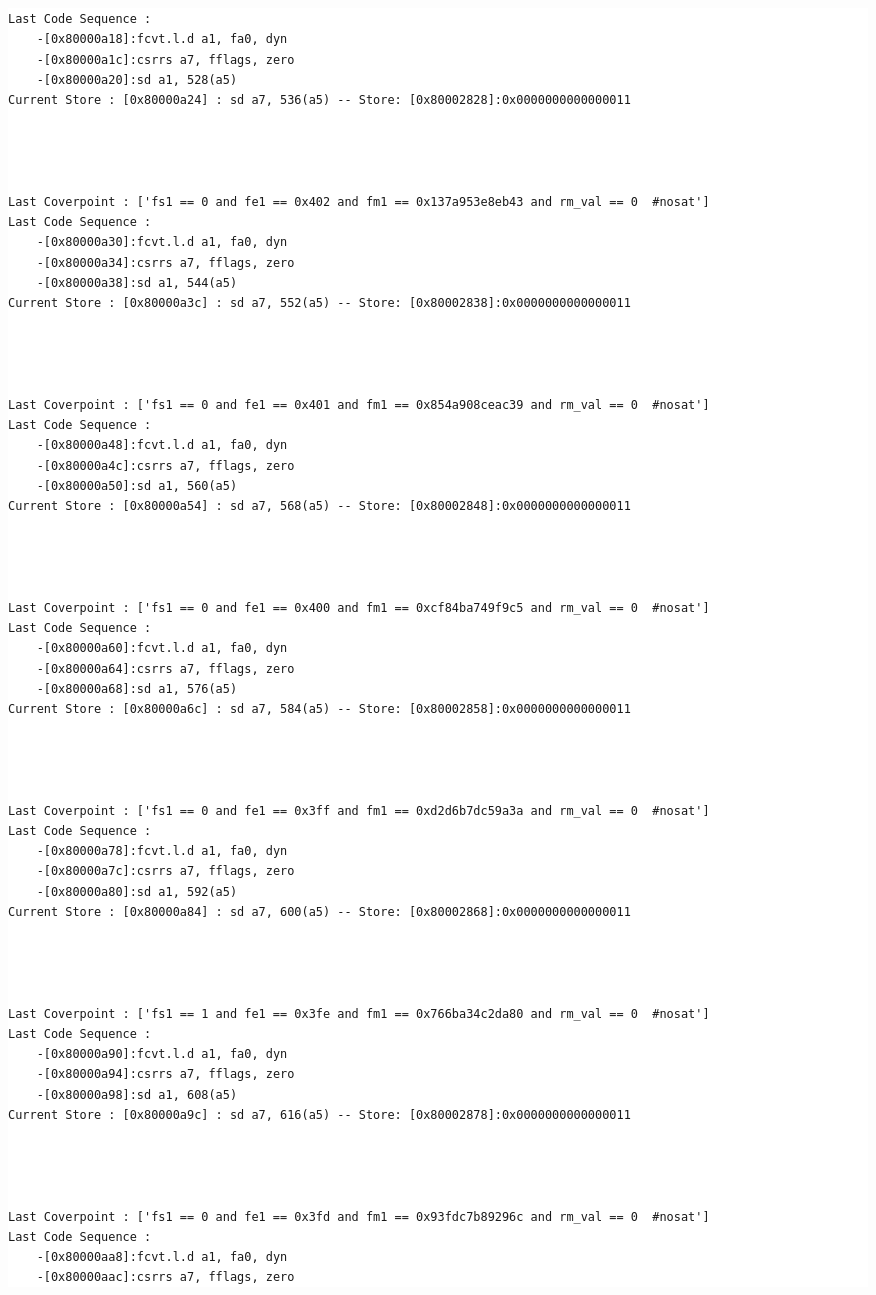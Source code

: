 ```
Last Code Sequence : 
	-[0x80000a18]:fcvt.l.d a1, fa0, dyn
	-[0x80000a1c]:csrrs a7, fflags, zero
	-[0x80000a20]:sd a1, 528(a5)
Current Store : [0x80000a24] : sd a7, 536(a5) -- Store: [0x80002828]:0x0000000000000011




Last Coverpoint : ['fs1 == 0 and fe1 == 0x402 and fm1 == 0x137a953e8eb43 and rm_val == 0  #nosat']
Last Code Sequence : 
	-[0x80000a30]:fcvt.l.d a1, fa0, dyn
	-[0x80000a34]:csrrs a7, fflags, zero
	-[0x80000a38]:sd a1, 544(a5)
Current Store : [0x80000a3c] : sd a7, 552(a5) -- Store: [0x80002838]:0x0000000000000011




Last Coverpoint : ['fs1 == 0 and fe1 == 0x401 and fm1 == 0x854a908ceac39 and rm_val == 0  #nosat']
Last Code Sequence : 
	-[0x80000a48]:fcvt.l.d a1, fa0, dyn
	-[0x80000a4c]:csrrs a7, fflags, zero
	-[0x80000a50]:sd a1, 560(a5)
Current Store : [0x80000a54] : sd a7, 568(a5) -- Store: [0x80002848]:0x0000000000000011




Last Coverpoint : ['fs1 == 0 and fe1 == 0x400 and fm1 == 0xcf84ba749f9c5 and rm_val == 0  #nosat']
Last Code Sequence : 
	-[0x80000a60]:fcvt.l.d a1, fa0, dyn
	-[0x80000a64]:csrrs a7, fflags, zero
	-[0x80000a68]:sd a1, 576(a5)
Current Store : [0x80000a6c] : sd a7, 584(a5) -- Store: [0x80002858]:0x0000000000000011




Last Coverpoint : ['fs1 == 0 and fe1 == 0x3ff and fm1 == 0xd2d6b7dc59a3a and rm_val == 0  #nosat']
Last Code Sequence : 
	-[0x80000a78]:fcvt.l.d a1, fa0, dyn
	-[0x80000a7c]:csrrs a7, fflags, zero
	-[0x80000a80]:sd a1, 592(a5)
Current Store : [0x80000a84] : sd a7, 600(a5) -- Store: [0x80002868]:0x0000000000000011




Last Coverpoint : ['fs1 == 1 and fe1 == 0x3fe and fm1 == 0x766ba34c2da80 and rm_val == 0  #nosat']
Last Code Sequence : 
	-[0x80000a90]:fcvt.l.d a1, fa0, dyn
	-[0x80000a94]:csrrs a7, fflags, zero
	-[0x80000a98]:sd a1, 608(a5)
Current Store : [0x80000a9c] : sd a7, 616(a5) -- Store: [0x80002878]:0x0000000000000011




Last Coverpoint : ['fs1 == 0 and fe1 == 0x3fd and fm1 == 0x93fdc7b89296c and rm_val == 0  #nosat']
Last Code Sequence : 
	-[0x80000aa8]:fcvt.l.d a1, fa0, dyn
	-[0x80000aac]:csrrs a7, fflags, zero
```